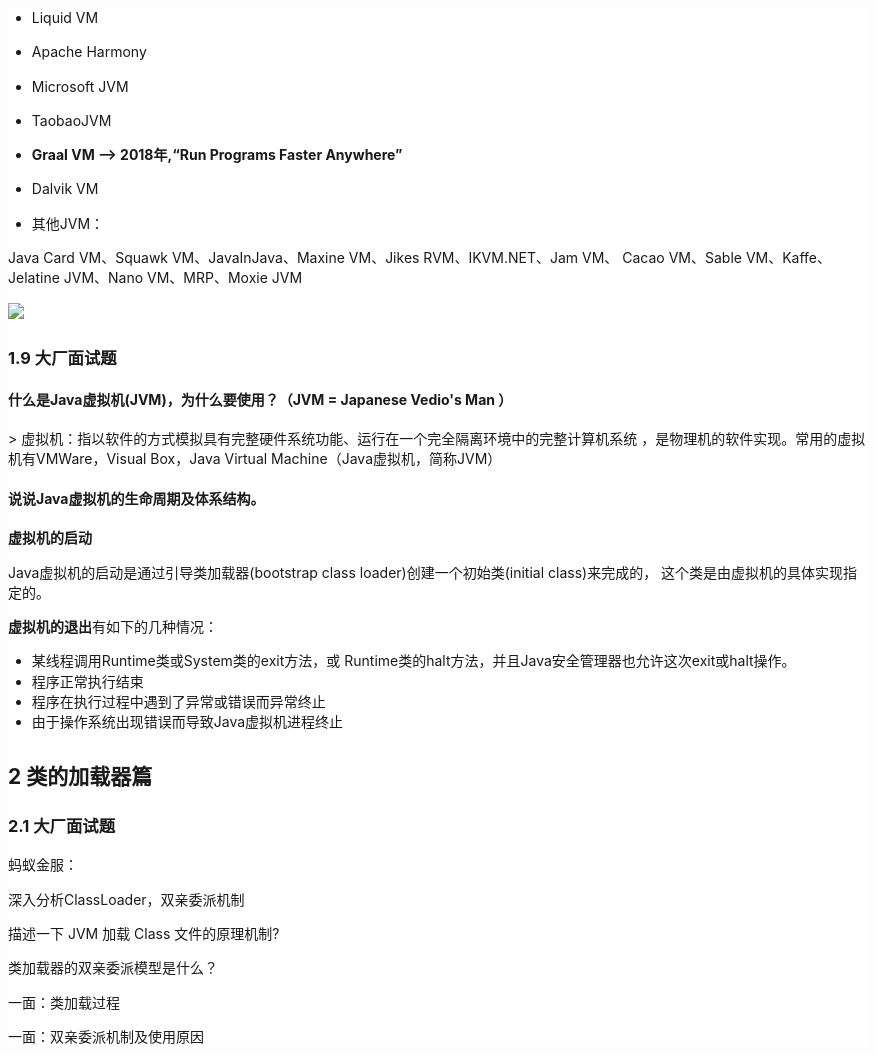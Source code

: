 - Liquid VM

- Apache Harmony

- Microsoft JVM

- TaobaoJVM

-  **Graal VM --> 2018年,“Run Programs Faster Anywhere”**

- Dalvik VM

- 其他JVM：

 Java Card VM、Squawk VM、JavaInJava、Maxine VM、Jikes RVM、IKVM.NET、Jam VM、   Cacao VM、Sable VM、Kaffe、Jelatine JVM、Nano VM、MRP、Moxie JVM

![](../../images/java-060.jpg)



### 1.9 大厂面试题

#### 什么是Java虚拟机(JVM)，为什么要使用？（JVM = Japanese Vedio's Man ）

\> 虚拟机：指以软件的方式模拟具有完整硬件系统功能、运行在一个完全隔离环境中的完整计算机系统 ，是物理机的软件实现。常用的虚拟机有VMWare，Visual Box，Java Virtual Machine（Java虚拟机，简称JVM）

 

#### 说说Java虚拟机的生命周期及体系结构。

**虚拟机的启动**

Java虚拟机的启动是通过引导类加载器(bootstrap class loader)创建一个初始类(initial class)来完成的， 这个类是由虚拟机的具体实现指定的。 

**虚拟机的退出**有如下的几种情况：

- 某线程调用Runtime类或System类的exit方法，或 Runtime类的halt方法，并且Java安全管理器也允许这次exit或halt操作。
- 程序正常执行结束
- 程序在执行过程中遇到了异常或错误而异常终止
- 由于操作系统出现错误而导致Java虚拟机进程终止



## 2 类的加载器篇

### 2.1 大厂面试题

蚂蚁金服：

深入分析ClassLoader，双亲委派机制

描述一下 JVM 加载 Class 文件的原理机制?

类加载器的双亲委派模型是什么？

一面：类加载过程

一面：双亲委派机制及使用原因
